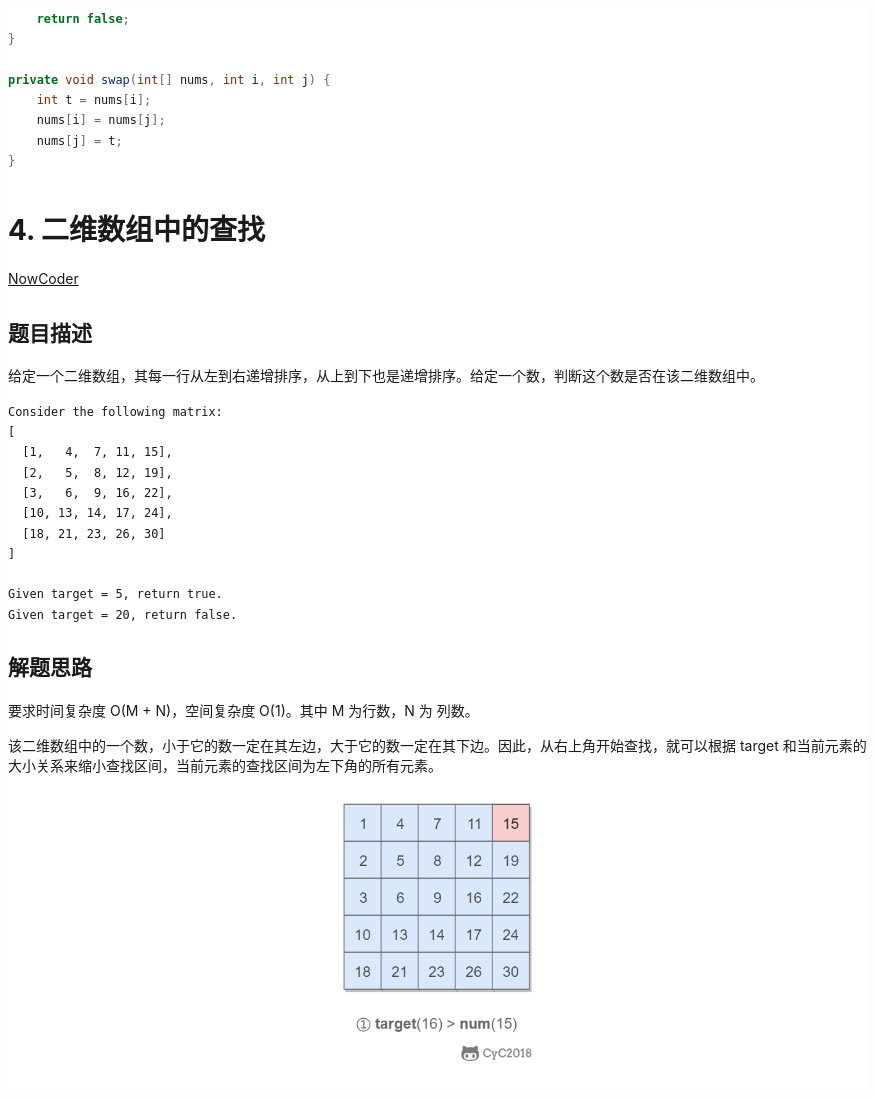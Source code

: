 ```java
    return false;
}

private void swap(int[] nums, int i, int j) {
    int t = nums[i];
    nums[i] = nums[j];
    nums[j] = t;
}
```

# 4. 二维数组中的查找

[NowCoder](https://www.nowcoder.com/practice/abc3fe2ce8e146608e868a70efebf62e?tpId=13&tqId=11154&tPage=1&rp=1&ru=/ta/coding-interviews&qru=/ta/coding-interviews/question-ranking)

## 题目描述

给定一个二维数组，其每一行从左到右递增排序，从上到下也是递增排序。给定一个数，判断这个数是否在该二维数组中。

```html
Consider the following matrix:
[
  [1,   4,  7, 11, 15],
  [2,   5,  8, 12, 19],
  [3,   6,  9, 16, 22],
  [10, 13, 14, 17, 24],
  [18, 21, 23, 26, 30]
]

Given target = 5, return true.
Given target = 20, return false.
```

## 解题思路

要求时间复杂度 O(M + N)，空间复杂度 O(1)。其中 M 为行数，N 为 列数。

该二维数组中的一个数，小于它的数一定在其左边，大于它的数一定在其下边。因此，从右上角开始查找，就可以根据 target 和当前元素的大小关系来缩小查找区间，当前元素的查找区间为左下角的所有元素。

<div align="center"> <img src="pics/0ad9f7ba-f408-4999-a77a-9b73562c9088.gif" width="200px"> </div><br>
